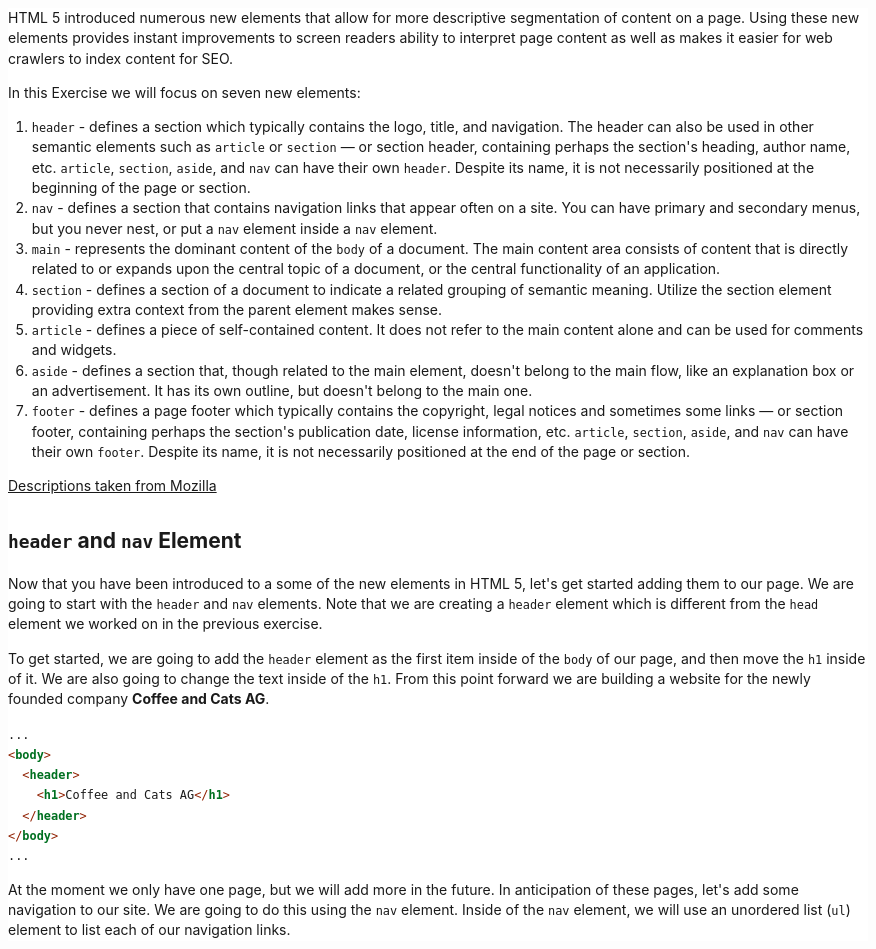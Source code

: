 HTML 5 introduced numerous new elements that allow for more descriptive segmentation of content on a page. Using these new elements provides instant improvements to screen readers ability to interpret page content as well as makes it easier for web crawlers to index content for SEO.

In this Exercise we will focus on seven new elements:

1. `header` - defines a section which typically contains the logo, title, and navigation. The header can also be used in other semantic elements such as `article` or `section` — or section header, containing perhaps the section's heading, author name, etc. `article`, `section`, `aside`, and `nav` can have their own `header`. Despite its name, it is not necessarily positioned at the beginning of the page or section.
2. `nav` - defines a section that contains navigation links that appear often on a site. You can have primary and secondary menus, but you never nest, or put a `nav` element inside a `nav` element.
3. `main` - represents the dominant content of the `body` of a document. The main content area consists of content that is directly related to or expands upon the central topic of a document, or the central functionality of an application.
4. `section` - defines a section of a document to indicate a related grouping of semantic meaning. Utilize the section element providing extra context from the parent element makes sense.
5. `article` - defines a piece of self-contained content. It does not refer to the main content alone and can be used for comments and widgets.
6. `aside` - defines a section that, though related to the main element, doesn't belong to the main flow, like an explanation box or an advertisement. It has its own outline, but doesn't belong to the main one.
7. `footer` - defines a page footer which typically contains the copyright, legal notices and sometimes some links — or section footer, containing perhaps the section's publication date, license information, etc. `article`, `section`, `aside`, and `nav` can have their own `footer`. Despite its name, it is not necessarily positioned at the end of the page or section.

[Descriptions taken from Mozilla](https://developer.mozilla.org/en-US/docs/Web/Guide/HTML/Using_HTML_sections_and_outlines)

## `header` and `nav` Element

Now that you have been introduced to a some of the new elements in HTML 5, let's get started adding them to our page. We are going to start with the `header` and `nav` elements. Note that we are creating a `header` element which is different from the `head` element we worked on in the previous exercise.

To get started, we are going to add the `header` element as the first item inside of the `body` of our page, and then move the `h1` inside of it. We are also going to change the text inside of the `h1`. From this point forward we are building a website for the newly founded company **Coffee and Cats AG**.

```html
...
<body>
  <header>
    <h1>Coffee and Cats AG</h1>
  </header>
</body>
...
```

At the moment we only have one page, but we will add more in the future. In anticipation of these pages, let's add some navigation to our site. We are going to do this using the `nav` element. Inside of the `nav` element, we will use an unordered list (`ul`) element to list each of our navigation links.
